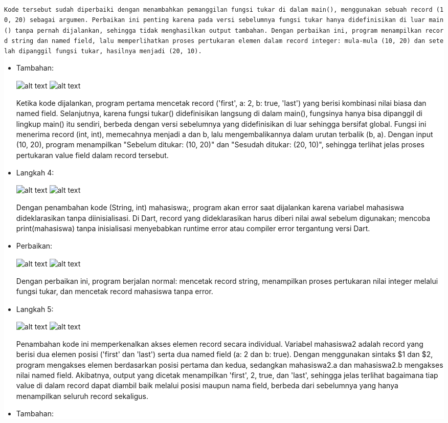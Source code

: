     Kode tersebut sudah diperbaiki dengan menambahkan pemanggilan fungsi tukar di dalam main(), menggunakan sebuah record (10, 20) sebagai argumen. Perbaikan ini penting karena pada versi sebelumnya fungsi tukar hanya didefinisikan di luar main() tanpa pernah dijalankan, sehingga tidak menghasilkan output tambahan. Dengan perbaikan ini, program menampilkan record string dan named field, lalu memperlihatkan proses pertukaran elemen dalam record integer: mula-mula (10, 20) dan setelah dipanggil fungsi tukar, hasilnya menjadi (20, 10).

- Tambahan: 

    ![alt text](img/?raw=true)
    ![alt text](img/?raw=true)

    Ketika kode dijalankan, program pertama mencetak record ('first', a: 2, b: true, 'last') yang berisi kombinasi nilai biasa dan named field. Selanjutnya, karena fungsi tukar() didefinisikan langsung di dalam main(), fungsinya hanya bisa dipanggil di lingkup main() itu sendiri, berbeda dengan versi sebelumnya yang didefinisikan di luar sehingga bersifat global. Fungsi ini menerima record (int, int), memecahnya menjadi a dan b, lalu mengembalikannya dalam urutan terbalik (b, a). Dengan input (10, 20), program menampilkan "Sebelum ditukar: (10, 20)" dan "Sesudah ditukar: (20, 10)", sehingga terlihat jelas proses pertukaran value field dalam record tersebut.

- Langkah 4:

    ![alt text](img/?raw=true)
    ![alt text](img/?raw=true)

    Dengan penambahan kode (String, int) mahasiswa;, program akan error saat dijalankan karena variabel mahasiswa dideklarasikan tanpa diinisialisasi. Di Dart, record yang dideklarasikan harus diberi nilai awal sebelum digunakan; mencoba print(mahasiswa) tanpa inisialisasi menyebabkan runtime error atau compiler error tergantung versi Dart.

- Perbaikan:

    ![alt text](img/?raw=true)
    ![alt text](img/?raw=true)

    Dengan perbaikan ini, program berjalan normal: mencetak record string, menampilkan proses pertukaran nilai integer melalui fungsi tukar, dan mencetak record mahasiswa tanpa error.
    
- Langkah 5:

    ![alt text](img/?raw=true)
    ![alt text](img/?raw=true)

    Penambahan kode ini memperkenalkan akses elemen record secara individual. Variabel mahasiswa2 adalah record yang berisi dua elemen posisi ('first' dan 'last') serta dua named field (a: 2 dan b: true). Dengan menggunakan sintaks $1 dan $2, program mengakses elemen berdasarkan posisi pertama dan kedua, sedangkan mahasiswa2.a dan mahasiswa2.b mengakses nilai named field. Akibatnya, output yang dicetak menampilkan 'first', 2, true, dan 'last', sehingga jelas terlihat bagaimana tiap value di dalam record dapat diambil baik melalui posisi maupun nama field, berbeda dari sebelumnya yang hanya menampilkan seluruh record sekaligus.

- Tambahan: 
